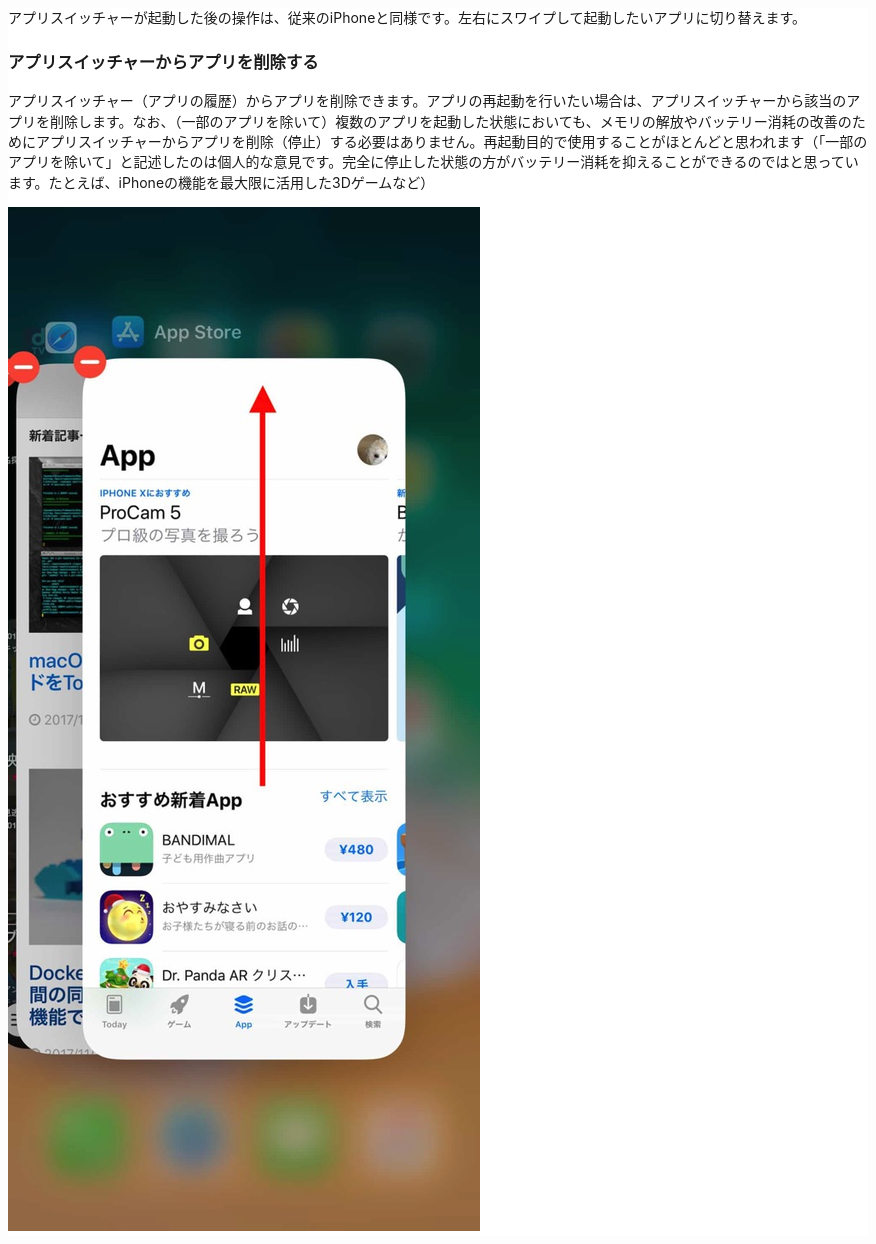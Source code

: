 アプリスイッチャーが起動した後の操作は、従来のiPhoneと同様です。左右にスワイプして起動したいアプリに切り替えます。

### アプリスイッチャーからアプリを削除する

アプリスイッチャー（アプリの履歴）からアプリを削除できます。アプリの再起動を行いたい場合は、アプリスイッチャーから該当のアプリを削除します。なお、（一部のアプリを除いて）複数のアプリを起動した状態においても、メモリの解放やバッテリー消耗の改善のためにアプリスイッチャーからアプリを削除（停止）する必要はありません。再起動目的で使用することがほとんどと思われます（「一部のアプリを除いて」と記述したのは個人的な意見です。完全に停止した状態の方がバッテリー消耗を抑えることができるのではと思っています。たとえば、iPhoneの機能を最大限に活用した3Dゲームなど）

![](171201-5a2152ddb3be0.jpeg)
